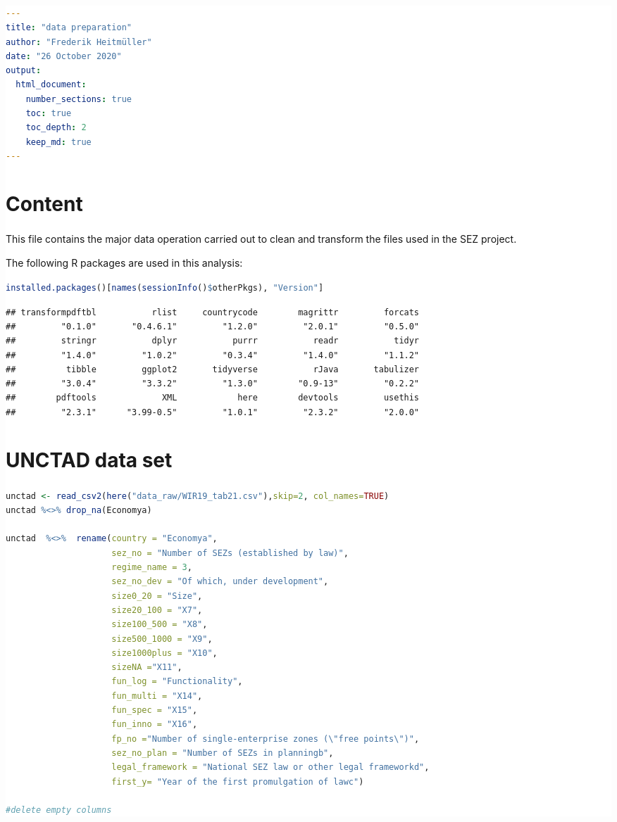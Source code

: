 ```yaml
---
title: "data preparation"
author: "Frederik Heitmüller"
date: "26 October 2020"
output: 
  html_document:
    number_sections: true
    toc: true
    toc_depth: 2
    keep_md: true
---
```




# Content

This file contains the major data operation carried out to clean and transform the files used in the SEZ project.

The following R packages are used in this analysis:


```r
installed.packages()[names(sessionInfo()$otherPkgs), "Version"]
```

```
## transformpdftbl           rlist     countrycode        magrittr         forcats 
##         "0.1.0"       "0.4.6.1"         "1.2.0"         "2.0.1"         "0.5.0" 
##         stringr           dplyr           purrr           readr           tidyr 
##         "1.4.0"         "1.0.2"         "0.3.4"         "1.4.0"         "1.1.2" 
##          tibble         ggplot2       tidyverse           rJava       tabulizer 
##         "3.0.4"         "3.3.2"         "1.3.0"        "0.9-13"         "0.2.2" 
##        pdftools             XML            here        devtools         usethis 
##         "2.3.1"      "3.99-0.5"         "1.0.1"         "2.3.2"         "2.0.0"
```

# UNCTAD data set


```r
unctad <- read_csv2(here("data_raw/WIR19_tab21.csv"),skip=2, col_names=TRUE)
unctad %<>% drop_na(Economya)

unctad  %<>%  rename(country = "Economya",
                     sez_no = "Number of SEZs (established by law)",
                     regime_name = 3,
                     sez_no_dev = "Of which, under development",
                     size0_20 = "Size",
                     size20_100 = "X7",
                     size100_500 = "X8",
                     size500_1000 = "X9",
                     size1000plus = "X10",
                     sizeNA ="X11",
                     fun_log = "Functionality",
                     fun_multi = "X14",
                     fun_spec = "X15",
                     fun_inno = "X16",
                     fp_no ="Number of single-enterprise zones (\"free points\")",
                     sez_no_plan = "Number of SEZs in planningb",
                     legal_framework = "National SEZ law or other legal frameworkd",
                     first_y= "Year of the first promulgation of lawc") 

#delete empty columns
```